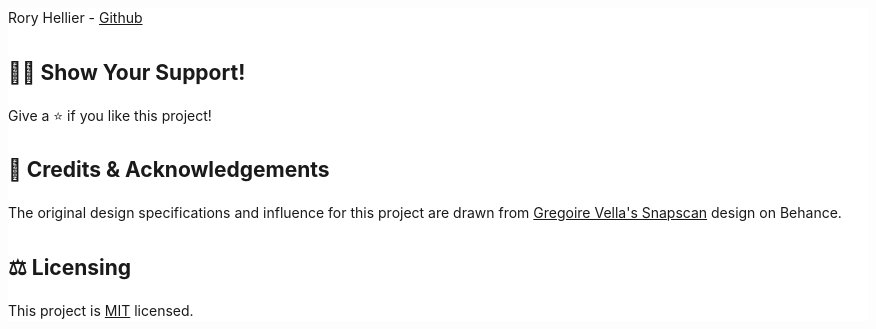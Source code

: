 Rory Hellier - [Github](https://github.com/Rhelli)

## 🖐🏼 Show Your Support!
Give a ⭐️ if you like this project!

## 🍻 Credits & Acknowledgements
The original design specifications and influence for this project are drawn from [Gregoire Vella's Snapscan](https://www.behance.net/gallery/19759151/Snapscan-iOs-design-and-branding?tracking_source=) design on Behance.

## ⚖️ Licensing
This project is [MIT](https://github.com/Rhelli/StayInTouch-Social-Media/LICENSE.txt) licensed.
